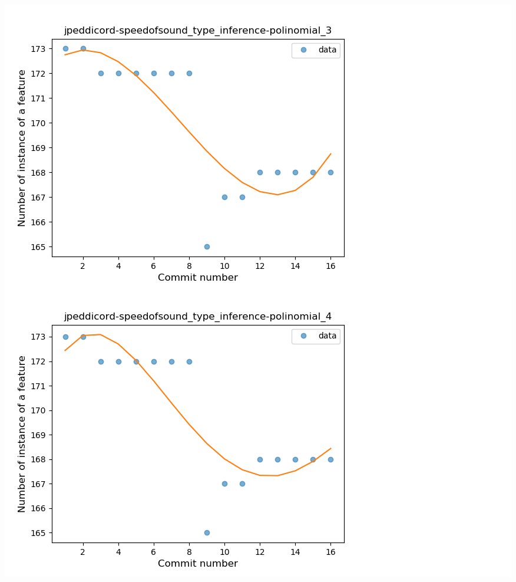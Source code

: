 ![jpeddicord-speedofsound T11_3](../plots/jpeddicord-speedofsound_type_inference_T11_3.png)
![jpeddicord-speedofsound T11_4](../plots/jpeddicord-speedofsound_type_inference_T11_4.png)